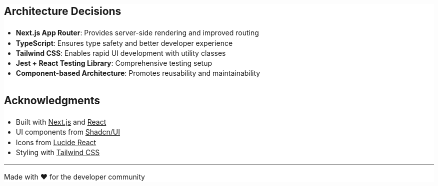 ## Architecture Decisions

- **Next.js App Router**: Provides server-side rendering and improved routing
- **TypeScript**: Ensures type safety and better developer experience
- **Tailwind CSS**: Enables rapid UI development with utility classes
- **Jest + React Testing Library**: Comprehensive testing setup
- **Component-based Architecture**: Promotes reusability and maintainability

## Acknowledgments

- Built with [Next.js](https://nextjs.org/) and [React](https://react.dev/)
- UI components from [Shadcn/UI](https://ui.shadcn.com/)
- Icons from [Lucide React](https://lucide.dev/)
- Styling with [Tailwind CSS](https://tailwindcss.com/)

---

Made with ❤️ for the developer community
